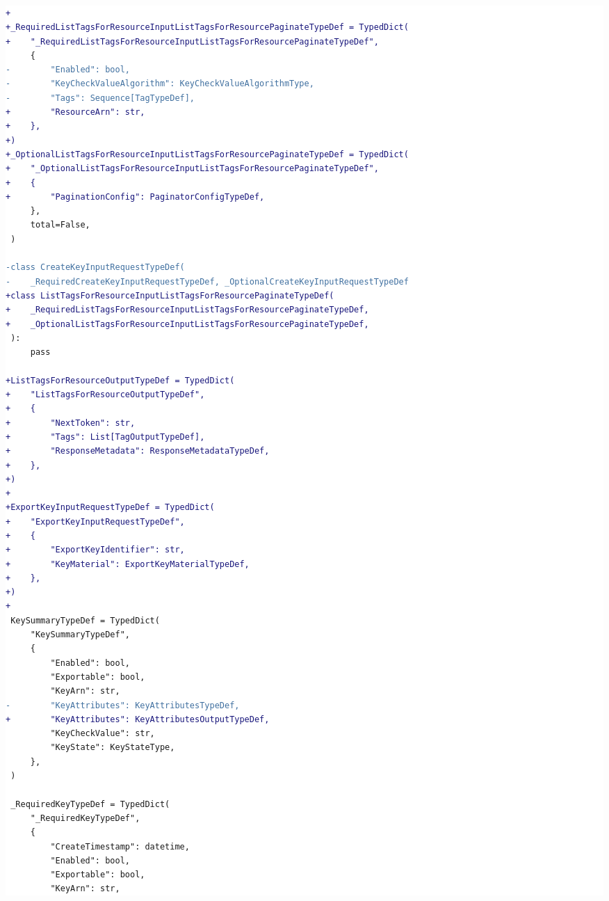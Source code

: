 ```diff
+
+_RequiredListTagsForResourceInputListTagsForResourcePaginateTypeDef = TypedDict(
+    "_RequiredListTagsForResourceInputListTagsForResourcePaginateTypeDef",
     {
-        "Enabled": bool,
-        "KeyCheckValueAlgorithm": KeyCheckValueAlgorithmType,
-        "Tags": Sequence[TagTypeDef],
+        "ResourceArn": str,
+    },
+)
+_OptionalListTagsForResourceInputListTagsForResourcePaginateTypeDef = TypedDict(
+    "_OptionalListTagsForResourceInputListTagsForResourcePaginateTypeDef",
+    {
+        "PaginationConfig": PaginatorConfigTypeDef,
     },
     total=False,
 )
 
-class CreateKeyInputRequestTypeDef(
-    _RequiredCreateKeyInputRequestTypeDef, _OptionalCreateKeyInputRequestTypeDef
+class ListTagsForResourceInputListTagsForResourcePaginateTypeDef(
+    _RequiredListTagsForResourceInputListTagsForResourcePaginateTypeDef,
+    _OptionalListTagsForResourceInputListTagsForResourcePaginateTypeDef,
 ):
     pass
 
+ListTagsForResourceOutputTypeDef = TypedDict(
+    "ListTagsForResourceOutputTypeDef",
+    {
+        "NextToken": str,
+        "Tags": List[TagOutputTypeDef],
+        "ResponseMetadata": ResponseMetadataTypeDef,
+    },
+)
+
+ExportKeyInputRequestTypeDef = TypedDict(
+    "ExportKeyInputRequestTypeDef",
+    {
+        "ExportKeyIdentifier": str,
+        "KeyMaterial": ExportKeyMaterialTypeDef,
+    },
+)
+
 KeySummaryTypeDef = TypedDict(
     "KeySummaryTypeDef",
     {
         "Enabled": bool,
         "Exportable": bool,
         "KeyArn": str,
-        "KeyAttributes": KeyAttributesTypeDef,
+        "KeyAttributes": KeyAttributesOutputTypeDef,
         "KeyCheckValue": str,
         "KeyState": KeyStateType,
     },
 )
 
 _RequiredKeyTypeDef = TypedDict(
     "_RequiredKeyTypeDef",
     {
         "CreateTimestamp": datetime,
         "Enabled": bool,
         "Exportable": bool,
         "KeyArn": str,
```